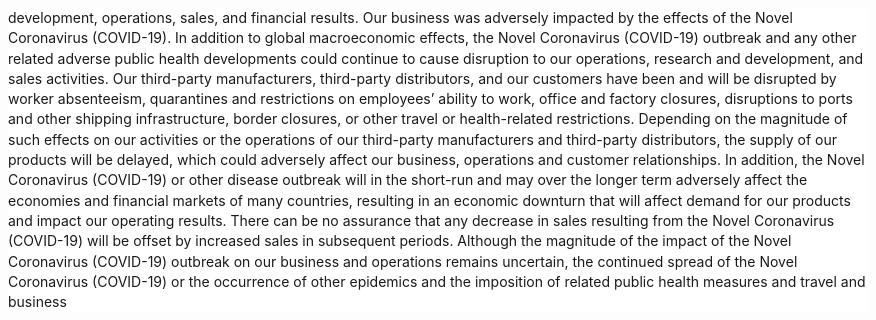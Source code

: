 development, operations, sales, and financial results.
Our business was adversely impacted by the effects of the Novel Coronavirus (COVID-19). In addition to global macroeconomic effects, the
Novel Coronavirus (COVID-19) outbreak and any other related adverse public health developments could continue to cause disruption to our
operations, research and development, and sales activities. Our third-party manufacturers, third-party distributors, and our customers have been
and will be disrupted by worker absenteeism, quarantines and restrictions on employees’ ability to work, office and factory closures, disruptions to
ports and other shipping infrastructure, border closures, or other travel or health-related restrictions. Depending on the magnitude of such effects
on our activities or the operations of our third-party manufacturers and third-party distributors, the supply of our products will be delayed, which
could adversely affect our business, operations and customer relationships. In addition, the Novel Coronavirus (COVID-19) or other disease
outbreak will in the short-run and may over the longer term adversely affect the economies and financial markets of many countries, resulting in an
economic downturn that will affect demand for our products and impact our operating results. There can be no assurance that any decrease in
sales resulting from the Novel Coronavirus (COVID-19) will be offset by increased sales in subsequent periods. Although the magnitude of the
impact of the Novel Coronavirus (COVID-19) outbreak on our business and operations remains uncertain, the continued spread of the Novel
Coronavirus (COVID-19) or the occurrence of other epidemics and the imposition of related public health measures and travel and business
